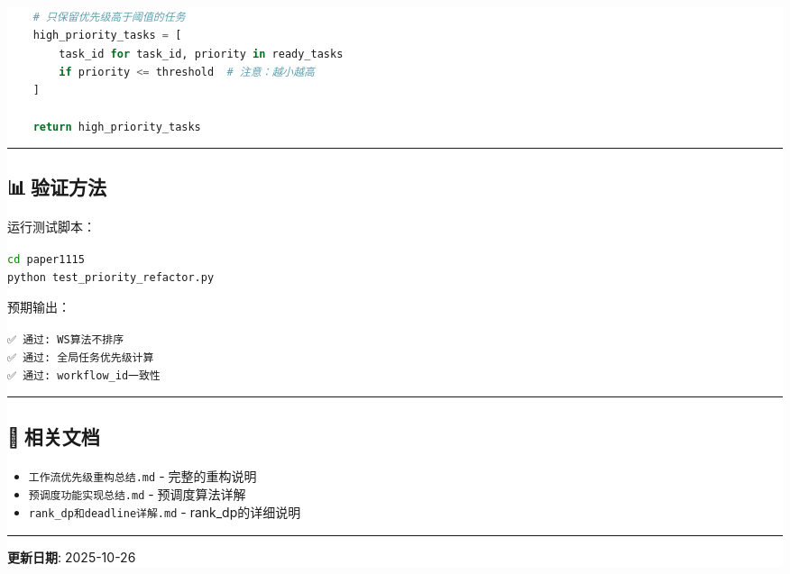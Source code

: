 ```python
    # 只保留优先级高于阈值的任务
    high_priority_tasks = [
        task_id for task_id, priority in ready_tasks
        if priority <= threshold  # 注意：越小越高
    ]
    
    return high_priority_tasks
```

---

## 📊 验证方法

运行测试脚本：

```bash
cd paper1115
python test_priority_refactor.py
```

预期输出：
```
✅ 通过: WS算法不排序
✅ 通过: 全局任务优先级计算
✅ 通过: workflow_id一致性
```

---

## 📝 相关文档

- `工作流优先级重构总结.md` - 完整的重构说明
- `预调度功能实现总结.md` - 预调度算法详解
- `rank_dp和deadline详解.md` - rank_dp的详细说明

---

**更新日期**: 2025-10-26

